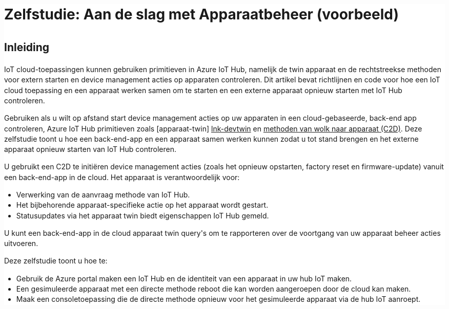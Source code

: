 <properties
 pageTitle="Aan de slag met Apparaatbeheer | Microsoft Azure"
 description="In deze zelfstudie wordt beschreven hoe aan de slag met Apparaatbeheer op Azure IoT Hub u"
 services="iot-hub"
 documentationCenter=".net"
 authors="juanjperez"
 manager="timlt"
 editor=""/>

<tags
 ms.service="iot-hub"
 ms.devlang="multiple"
 ms.topic="article"
 ms.tgt_pltfrm="na"
 ms.workload="na"
 ms.date="09/30/2016" 
 ms.author="juanpere"/>

# <a name="tutorial-get-started-with-device-management-preview"></a>Zelfstudie: Aan de slag met Apparaatbeheer (voorbeeld)

## <a name="introduction"></a>Inleiding
IoT cloud-toepassingen kunnen gebruiken primitieven in Azure IoT Hub, namelijk de twin apparaat en de rechtstreekse methoden voor extern starten en device management acties op apparaten controleren.  Dit artikel bevat richtlijnen en code voor hoe een IoT cloud toepassing en een apparaat werken samen om te starten en een externe apparaat opnieuw starten met IoT Hub controleren.

Gebruiken als u wilt op afstand start device management acties op uw apparaten in een cloud-gebaseerde, back-end app controleren, Azure IoT Hub primitieven zoals [apparaat-twin] [ lnk-devtwin] en [methoden van wolk naar apparaat (C2D)][lnk-c2dmethod]. Deze zelfstudie toont u hoe een back-end-app en een apparaat samen werken kunnen zodat u tot stand brengen en het externe apparaat opnieuw starten van IoT Hub controleren.

U gebruikt een C2D te initiëren device management acties (zoals het opnieuw opstarten, factory reset en firmware-update) vanuit een back-end-app in de cloud. Het apparaat is verantwoordelijk voor:

- Verwerking van de aanvraag methode van IoT Hub.
- Het bijbehorende apparaat-specifieke actie op het apparaat wordt gestart.
- Statusupdates via het apparaat twin biedt eigenschappen IoT Hub gemeld.

U kunt een back-end-app in de cloud apparaat twin query's om te rapporteren over de voortgang van uw apparaat beheer acties uitvoeren.

Deze zelfstudie toont u hoe te:

- Gebruik de Azure portal maken een IoT Hub en de identiteit van een apparaat in uw hub IoT maken.
- Een gesimuleerde apparaat met een directe methode reboot die kan worden aangeroepen door de cloud kan maken.
- Maak een consoletoepassing die de directe methode opnieuw voor het gesimuleerde apparaat via de hub IoT aanroept.


[img-output]: media/iot-hub-get-started-with-dm/image6.png
[img-dm-ui]: media/iot-hub-get-started-with-dm/dmui.png
[lnk-dev-setup]: https://github.com/Azure/azure-iot-sdks/blob/master/doc/get_started/node-devbox-setup.md
[lnk-free-trial]: http://azure.microsoft.com/pricing/free-trial/
[lnk-fwupdate]: iot-hub-firmware-update.md
[Azure portal]: https://portal.azure.com/
[Using resource groups to manage your Azure resources]: ../azure-portal/resource-group-portal.md
[lnk-dm-github]: https://github.com/Azure/azure-iot-device-management
[lnk-tutorial-jobs]: iot-hub-schedule-jobs.md
[lnk-gateway-SDK]: iot-hub-linux-gateway-sdk-get-started.md
[lnk-devtwin]: iot-hub-devguide-device-twins.md
[lnk-c2dmethod]: iot-hub-devguide-direct-methods.md
[lnk-transient-faults]: https://msdn.microsoft.com/library/hh680901(v=pandp.50).aspx